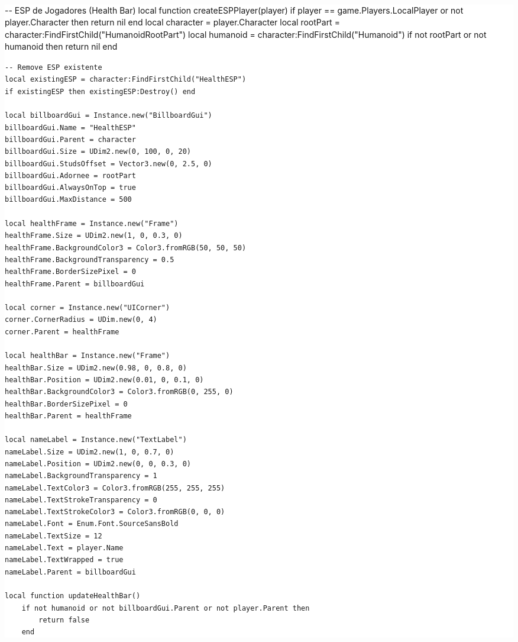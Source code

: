 -- ESP de Jogadores (Health Bar)
local function createESPPlayer(player)
    if player == game.Players.LocalPlayer or not player.Character then return nil end
    local character = player.Character
    local rootPart = character:FindFirstChild("HumanoidRootPart")
    local humanoid = character:FindFirstChild("Humanoid")
    if not rootPart or not humanoid then return nil end

    -- Remove ESP existente
    local existingESP = character:FindFirstChild("HealthESP")
    if existingESP then existingESP:Destroy() end

    local billboardGui = Instance.new("BillboardGui")
    billboardGui.Name = "HealthESP"
    billboardGui.Parent = character
    billboardGui.Size = UDim2.new(0, 100, 0, 20)
    billboardGui.StudsOffset = Vector3.new(0, 2.5, 0)
    billboardGui.Adornee = rootPart
    billboardGui.AlwaysOnTop = true
    billboardGui.MaxDistance = 500

    local healthFrame = Instance.new("Frame")
    healthFrame.Size = UDim2.new(1, 0, 0.3, 0)
    healthFrame.BackgroundColor3 = Color3.fromRGB(50, 50, 50)
    healthFrame.BackgroundTransparency = 0.5
    healthFrame.BorderSizePixel = 0
    healthFrame.Parent = billboardGui

    local corner = Instance.new("UICorner")
    corner.CornerRadius = UDim.new(0, 4)
    corner.Parent = healthFrame

    local healthBar = Instance.new("Frame")
    healthBar.Size = UDim2.new(0.98, 0, 0.8, 0)
    healthBar.Position = UDim2.new(0.01, 0, 0.1, 0)
    healthBar.BackgroundColor3 = Color3.fromRGB(0, 255, 0)
    healthBar.BorderSizePixel = 0
    healthBar.Parent = healthFrame

    local nameLabel = Instance.new("TextLabel")
    nameLabel.Size = UDim2.new(1, 0, 0.7, 0)
    nameLabel.Position = UDim2.new(0, 0, 0.3, 0)
    nameLabel.BackgroundTransparency = 1
    nameLabel.TextColor3 = Color3.fromRGB(255, 255, 255)
    nameLabel.TextStrokeTransparency = 0
    nameLabel.TextStrokeColor3 = Color3.fromRGB(0, 0, 0)
    nameLabel.Font = Enum.Font.SourceSansBold
    nameLabel.TextSize = 12
    nameLabel.Text = player.Name
    nameLabel.TextWrapped = true
    nameLabel.Parent = billboardGui

    local function updateHealthBar()
        if not humanoid or not billboardGui.Parent or not player.Parent then
            return false
        end
        